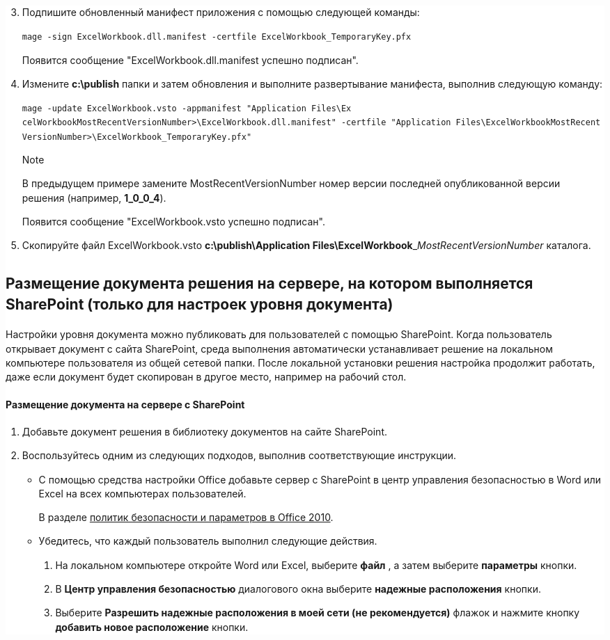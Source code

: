 3.  Подпишите обновленный манифест приложения с помощью следующей команды:  
  
    ```  
    mage -sign ExcelWorkbook.dll.manifest -certfile ExcelWorkbook_TemporaryKey.pfx  
    ```  
  
     Появится сообщение "ExcelWorkbook.dll.manifest успешно подписан".  
  
4.  Измените **c:\publish** папки и затем обновления и выполните развертывание манифеста, выполнив следующую команду:  
  
    ```  
    mage -update ExcelWorkbook.vsto -appmanifest "Application Files\Ex  
    celWorkbookMostRecentVersionNumber>\ExcelWorkbook.dll.manifest" -certfile "Application Files\ExcelWorkbookMostRecentVersionNumber>\ExcelWorkbook_TemporaryKey.pfx"  
    ```  
  
    > [!NOTE]  
    >  В предыдущем примере замените MostRecentVersionNumber номер версии последней опубликованной версии решения (например, **1_0_0_4**).  
  
     Появится сообщение "ExcelWorkbook.vsto успешно подписан".  
  
5.  Скопируйте файл ExcelWorkbook.vsto **c:\publish\Application Files\ExcelWorkbook**\__MostRecentVersionNumber_ каталога.  
  
##  <a name="SharePoint"></a>Размещение документа решения на сервере, на котором выполняется SharePoint (только для настроек уровня документа)  
 Настройки уровня документа можно публиковать для пользователей с помощью SharePoint. Когда пользователь открывает документ с сайта SharePoint, среда выполнения автоматически устанавливает решение на локальном компьютере пользователя из общей сетевой папки. После локальной установки решения настройка продолжит работать, даже если документ будет скопирован в другое место, например на рабочий стол.  
  
#### <a name="to-put-the-document-on-a-server-thats-running-sharepoint"></a>Размещение документа на сервере с SharePoint  
  
1.  Добавьте документ решения в библиотеку документов на сайте SharePoint.  
  
2.  Воспользуйтесь одним из следующих подходов, выполнив соответствующие инструкции.  
  
    -   С помощью средства настройки Office добавьте сервер с SharePoint в центр управления безопасностью в Word или Excel на всех компьютерах пользователей.  
  
         В разделе [политик безопасности и параметров в Office 2010](http://go.microsoft.com/fwlink/?LinkId=99227).  
  
    -   Убедитесь, что каждый пользователь выполнил следующие действия.  
  
        1.  На локальном компьютере откройте Word или Excel, выберите **файл** , а затем выберите **параметры** кнопки.  
  
        2.  В **Центр управления безопасностью** диалогового окна выберите **надежные расположения** кнопки.  
  
        3.  Выберите **Разрешить надежные расположения в моей сети (не рекомендуется)** флажок и нажмите кнопку **добавить новое расположение** кнопки.  
  